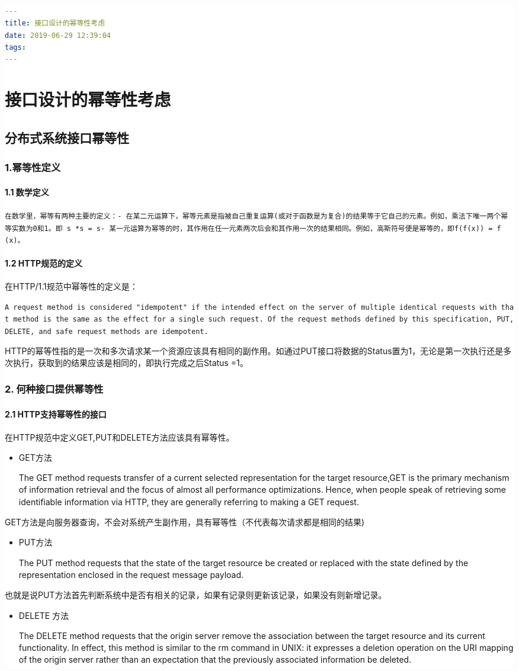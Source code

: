 ```yaml
---
title: 接口设计的幂等性考虑
date: 2019-06-29 12:39:04
tags:
---
```

# 接口设计的幂等性考虑

## 分布式系统接口幂等性
### 1.幂等性定义
#### 1.1 数学定义
    在数学里，幂等有两种主要的定义：- 在某二元运算下，幂等元素是指被自己重复运算(或对于函数是为复合)的结果等于它自己的元素。例如，乘法下唯一两个幂等实数为0和1。即 s *s = s- 某一元运算为幂等的时，其作用在任一元素两次后会和其作用一次的结果相同。例如，高斯符号便是幂等的，即f(f(x)) = f(x)。
    
#### 1.2 HTTP规范的定义
在HTTP/1.1规范中幂等性的定义是：
    
    A request method is considered "idempotent" if the intended effect on the server of multiple identical requests with that method is the same as the effect for a single such request. Of the request methods defined by this specification, PUT, DELETE, and safe request methods are idempotent.
    
HTTP的幂等性指的是一次和多次请求某一个资源应该具有相同的副作用。如通过PUT接口将数据的Status置为1，无论是第一次执行还是多次执行，获取到的结果应该是相同的，即执行完成之后Status =1。

### 2. 何种接口提供幂等性
#### 2.1 HTTP支持幂等性的接口
在HTTP规范中定义GET,PUT和DELETE方法应该具有幂等性。

* GET方法

    The GET method requests transfer of a current selected representation for the target resource,GET is the primary mechanism of information retrieval and the focus of almost all performance optimizations. Hence, when people speak of retrieving some identifiable information via HTTP, they are generally referring to making a GET request.
    
GET方法是向服务器查询，不会对系统产生副作用，具有幂等性（不代表每次请求都是相同的结果)

* PUT方法

    The PUT method requests that the state of the target resource be created or replaced with the state defined by the representation enclosed in the request message payload.
    
也就是说PUT方法首先判断系统中是否有相关的记录，如果有记录则更新该记录，如果没有则新增记录。

* DELETE 方法

    The DELETE method requests that the origin server remove the association between the target resource and its current functionality. In effect, this method is similar to the rm command in UNIX: it expresses a deletion operation on the URI mapping of the origin server rather than an expectation that the previously associated information be deleted.
    